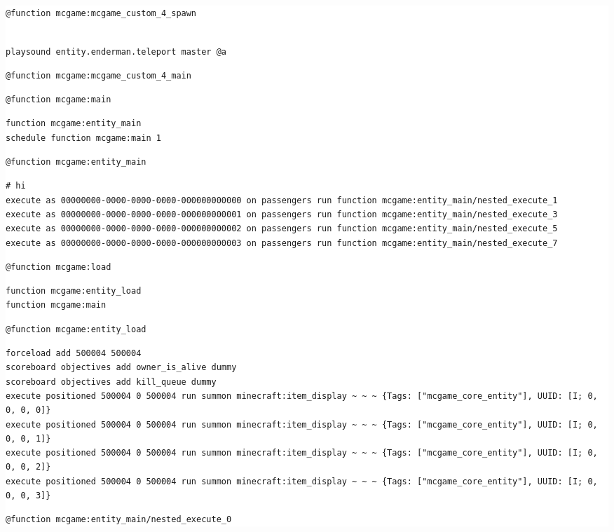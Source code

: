 `@function mcgame:mcgame_custom_4_spawn`

```mcfunction

playsound entity.enderman.teleport master @a
```

`@function mcgame:mcgame_custom_4_main`

```mcfunction

```

`@function mcgame:main`

```mcfunction
function mcgame:entity_main
schedule function mcgame:main 1
```

`@function mcgame:entity_main`

```mcfunction
# hi
execute as 00000000-0000-0000-0000-000000000000 on passengers run function mcgame:entity_main/nested_execute_1
execute as 00000000-0000-0000-0000-000000000001 on passengers run function mcgame:entity_main/nested_execute_3
execute as 00000000-0000-0000-0000-000000000002 on passengers run function mcgame:entity_main/nested_execute_5
execute as 00000000-0000-0000-0000-000000000003 on passengers run function mcgame:entity_main/nested_execute_7
```

`@function mcgame:load`

```mcfunction
function mcgame:entity_load
function mcgame:main
```

`@function mcgame:entity_load`

```mcfunction
forceload add 500004 500004
scoreboard objectives add owner_is_alive dummy
scoreboard objectives add kill_queue dummy
execute positioned 500004 0 500004 run summon minecraft:item_display ~ ~ ~ {Tags: ["mcgame_core_entity"], UUID: [I; 0, 0, 0, 0]}
execute positioned 500004 0 500004 run summon minecraft:item_display ~ ~ ~ {Tags: ["mcgame_core_entity"], UUID: [I; 0, 0, 0, 1]}
execute positioned 500004 0 500004 run summon minecraft:item_display ~ ~ ~ {Tags: ["mcgame_core_entity"], UUID: [I; 0, 0, 0, 2]}
execute positioned 500004 0 500004 run summon minecraft:item_display ~ ~ ~ {Tags: ["mcgame_core_entity"], UUID: [I; 0, 0, 0, 3]}
```

`@function mcgame:entity_main/nested_execute_0`
